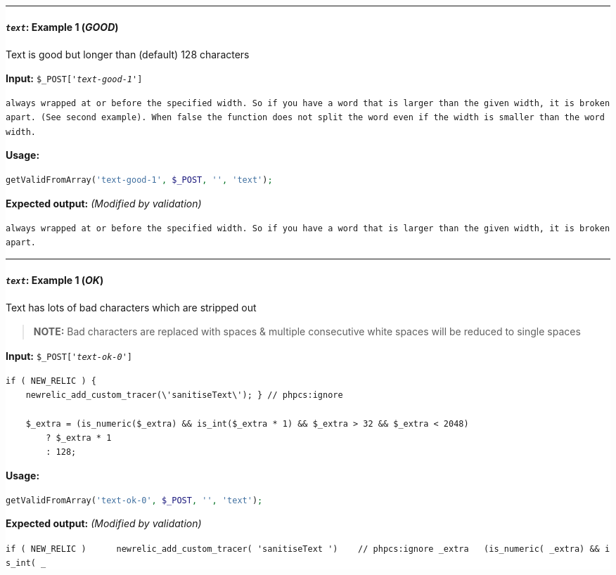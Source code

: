 
-----

#### *`text`*: Example 1 (_GOOD_)

Text is good but longer than (default) 128 characters

__Input:__ `$_POST[`*`'text-good-1'`*`]`

```text
always wrapped at or before the specified width. So if you have a word that is larger than the given width, it is broken apart. (See second example). When false the function does not split the word even if the width is smaller than the word width.
```

__Usage:__

```php
getValidFromArray('text-good-1', $_POST, '', 'text');
```

__Expected output:__ *(Modified by validation)*
```
always wrapped at or before the specified width. So if you have a word that is larger than the given width, it is broken apart.
```


-----

#### *`text`*: Example 1 (_OK_)

Text has lots of bad characters which are stripped out
> __NOTE:__ Bad characters are replaced with spaces & multiple consecutive white spaces will be reduced to single spaces

__Input:__ `$_POST[`*`'text-ok-0'`*`]`

```text
if ( NEW_RELIC ) {
    newrelic_add_custom_tracer(\'sanitiseText\'); } // phpcs:ignore

	$_extra = (is_numeric($_extra) && is_int($_extra * 1) && $_extra > 32 && $_extra < 2048)
		? $_extra * 1
		: 128;

```

__Usage:__

```php
getValidFromArray('text-ok-0', $_POST, '', 'text');
```

__Expected output:__ *(Modified by validation)*
```
if ( NEW_RELIC )      newrelic_add_custom_tracer( 'sanitiseText ')    // phpcs:ignore _extra   (is_numeric( _extra) && is_int( _
```
